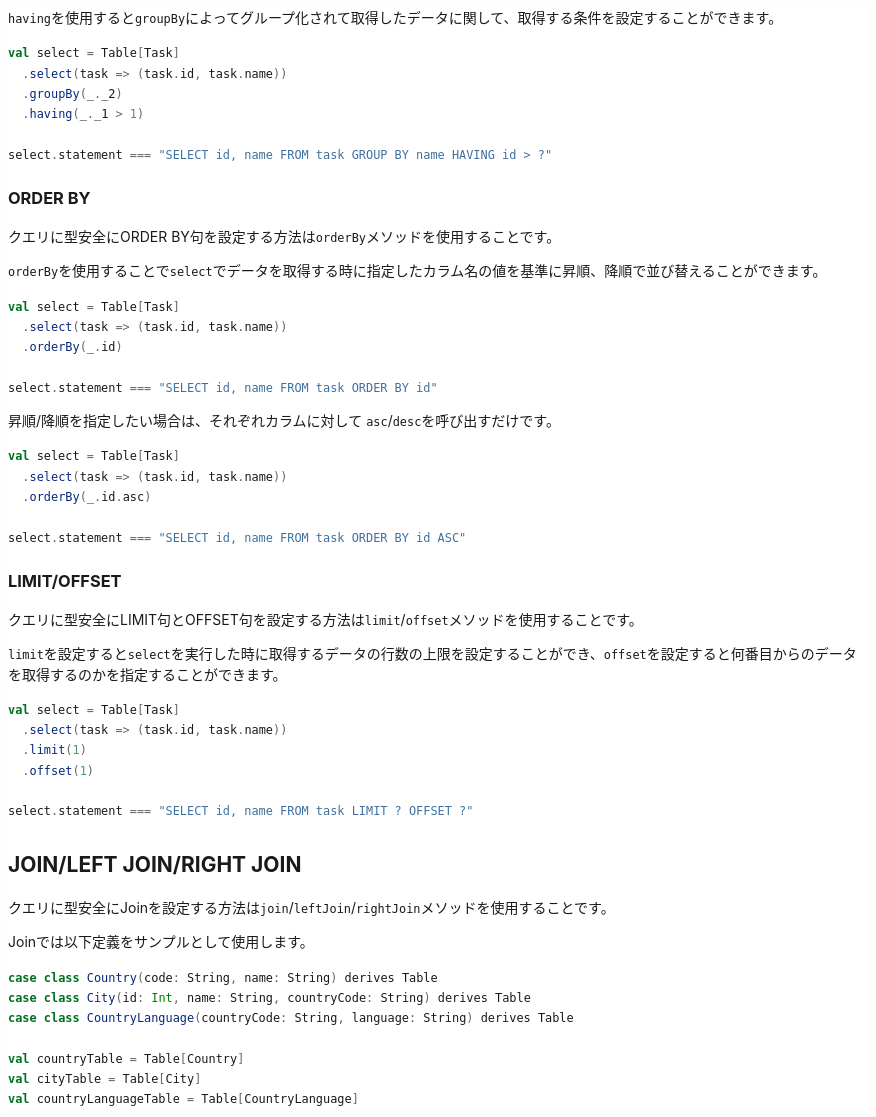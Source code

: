 `having`を使用すると`groupBy`によってグループ化されて取得したデータに関して、取得する条件を設定することができます。
    
```scala
val select = Table[Task]
  .select(task => (task.id, task.name))
  .groupBy(_._2)
  .having(_._1 > 1)

select.statement === "SELECT id, name FROM task GROUP BY name HAVING id > ?"
```

### ORDER BY

クエリに型安全にORDER BY句を設定する方法は`orderBy`メソッドを使用することです。

`orderBy`を使用することで`select`でデータを取得する時に指定したカラム名の値を基準に昇順、降順で並び替えることができます。

```scala
val select = Table[Task]
  .select(task => (task.id, task.name))
  .orderBy(_.id)

select.statement === "SELECT id, name FROM task ORDER BY id"
```

昇順/降順を指定したい場合は、それぞれカラムに対して `asc`/`desc`を呼び出すだけです。

```scala
val select = Table[Task]
  .select(task => (task.id, task.name))
  .orderBy(_.id.asc)

select.statement === "SELECT id, name FROM task ORDER BY id ASC"
```

### LIMIT/OFFSET

クエリに型安全にLIMIT句とOFFSET句を設定する方法は`limit`/`offset`メソッドを使用することです。

`limit`を設定すると`select`を実行した時に取得するデータの行数の上限を設定することができ、`offset`を設定すると何番目からのデータを取得するのかを指定することができます。

```scala
val select = Table[Task]
  .select(task => (task.id, task.name))
  .limit(1)
  .offset(1)
    
select.statement === "SELECT id, name FROM task LIMIT ? OFFSET ?"
```

## JOIN/LEFT JOIN/RIGHT JOIN

クエリに型安全にJoinを設定する方法は`join`/`leftJoin`/`rightJoin`メソッドを使用することです。

Joinでは以下定義をサンプルとして使用します。

```scala
case class Country(code: String, name: String) derives Table
case class City(id: Int, name: String, countryCode: String) derives Table
case class CountryLanguage(countryCode: String, language: String) derives Table

val countryTable = Table[Country]
val cityTable = Table[City]
val countryLanguageTable = Table[CountryLanguage]
```
